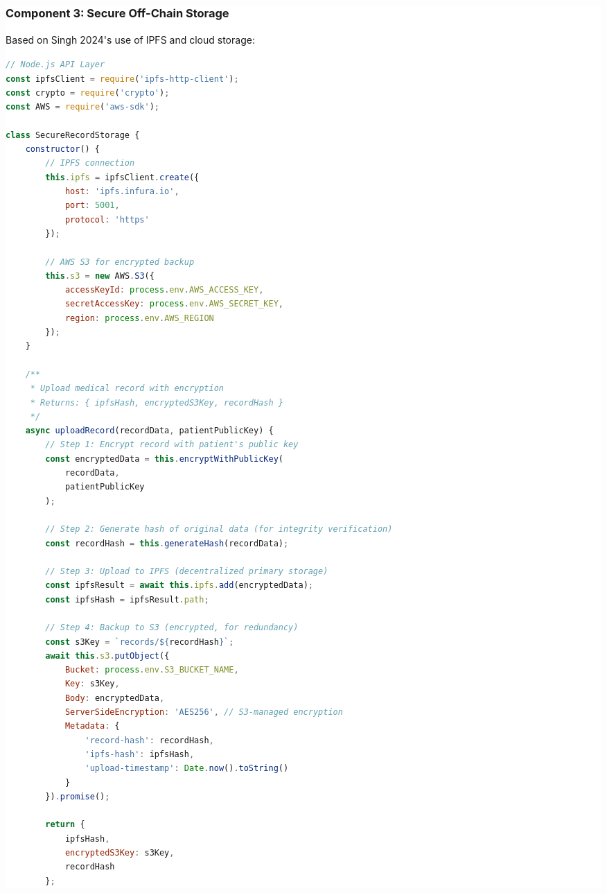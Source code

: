 ### Component 3: Secure Off-Chain Storage
Based on Singh 2024's use of IPFS and cloud storage:

```javascript
// Node.js API Layer
const ipfsClient = require('ipfs-http-client');
const crypto = require('crypto');
const AWS = require('aws-sdk');

class SecureRecordStorage {
    constructor() {
        // IPFS connection
        this.ipfs = ipfsClient.create({
            host: 'ipfs.infura.io',
            port: 5001,
            protocol: 'https'
        });
        
        // AWS S3 for encrypted backup
        this.s3 = new AWS.S3({
            accessKeyId: process.env.AWS_ACCESS_KEY,
            secretAccessKey: process.env.AWS_SECRET_KEY,
            region: process.env.AWS_REGION
        });
    }
    
    /**
     * Upload medical record with encryption
     * Returns: { ipfsHash, encryptedS3Key, recordHash }
     */
    async uploadRecord(recordData, patientPublicKey) {
        // Step 1: Encrypt record with patient's public key
        const encryptedData = this.encryptWithPublicKey(
            recordData, 
            patientPublicKey
        );
        
        // Step 2: Generate hash of original data (for integrity verification)
        const recordHash = this.generateHash(recordData);
        
        // Step 3: Upload to IPFS (decentralized primary storage)
        const ipfsResult = await this.ipfs.add(encryptedData);
        const ipfsHash = ipfsResult.path;
        
        // Step 4: Backup to S3 (encrypted, for redundancy)
        const s3Key = `records/${recordHash}`;
        await this.s3.putObject({
            Bucket: process.env.S3_BUCKET_NAME,
            Key: s3Key,
            Body: encryptedData,
            ServerSideEncryption: 'AES256', // S3-managed encryption
            Metadata: {
                'record-hash': recordHash,
                'ipfs-hash': ipfsHash,
                'upload-timestamp': Date.now().toString()
            }
        }).promise();
        
        return {
            ipfsHash,
            encryptedS3Key: s3Key,
            recordHash
        };
```
